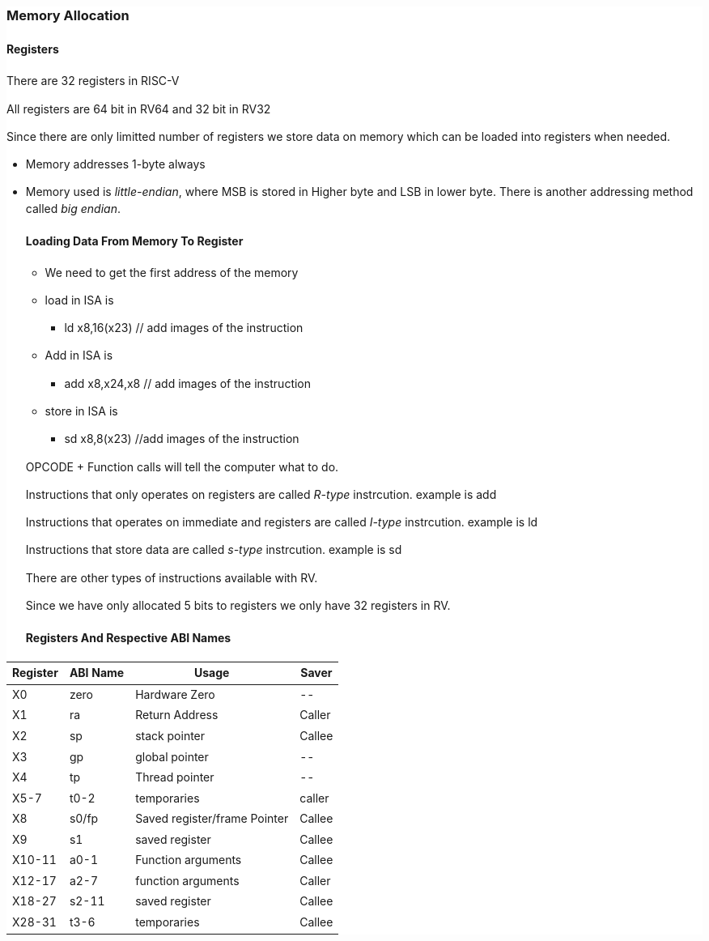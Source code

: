 ### Memory Allocation
#### Registers
There are 32 registers in RISC-V

All registers are 64 bit in RV64 and 32 bit in RV32

Since there are only limitted number of registers we store data on memory which can be loaded into registers when needed.

- Memory addresses 1-byte always
- Memory used is *little-endian*, where MSB is stored in Higher byte and LSB in lower byte. There is another addressing method called *big endian*.
  
  #### Loading Data From Memory To Register
  - We need to get the first address of the memory
  - load in ISA is 
    * ld    x8,16(x23) 
  // add images of the instruction

  - Add in ISA is
    
    * add x8,x24,x8
  // add images of the instruction
  - store in ISA is 
    * sd x8,8(x23)
  //add images of the instruction

  OPCODE + Function calls will tell the computer what to do.

  Instructions that only operates on registers are called 
  *R-type* instrcution. example is add

  Instructions that operates on immediate and registers are called 
  *I-type* instrcution. example is ld

  Instructions that store data are called 
  *s-type* instrcution. example is sd

  There are other types of instructions available with RV.

  Since we have only allocated 5 bits to registers we only have 32 registers in RV.

  #### Registers And Respective ABI Names

|   Register   |  ABI Name  | Usage    |   Saver  |
|--------------|------------|----------|----------|
|       X0     |       zero | Hardware Zero | --|
|       X1     |       ra | Return Address |Caller|
|       X2     |       sp | stack pointer | Callee|
|       X3     |       gp | global pointer | --|
|       X4     |       tp | Thread pointer | --|
|       X5-7     |       t0-2 | temporaries | caller|
|       X8     |       s0/fp | Saved register/frame Pointer | Callee|
|       X9     |       s1 | saved register | Callee|
|       X10-11     |       a0-1 | Function arguments | Callee|
|       X12-17     |       a2-7 | function arguments | Caller|
|       X18-27   |       s2-11 | saved register | Callee|
|       X28-31     |       t3-6 | temporaries | Callee|
